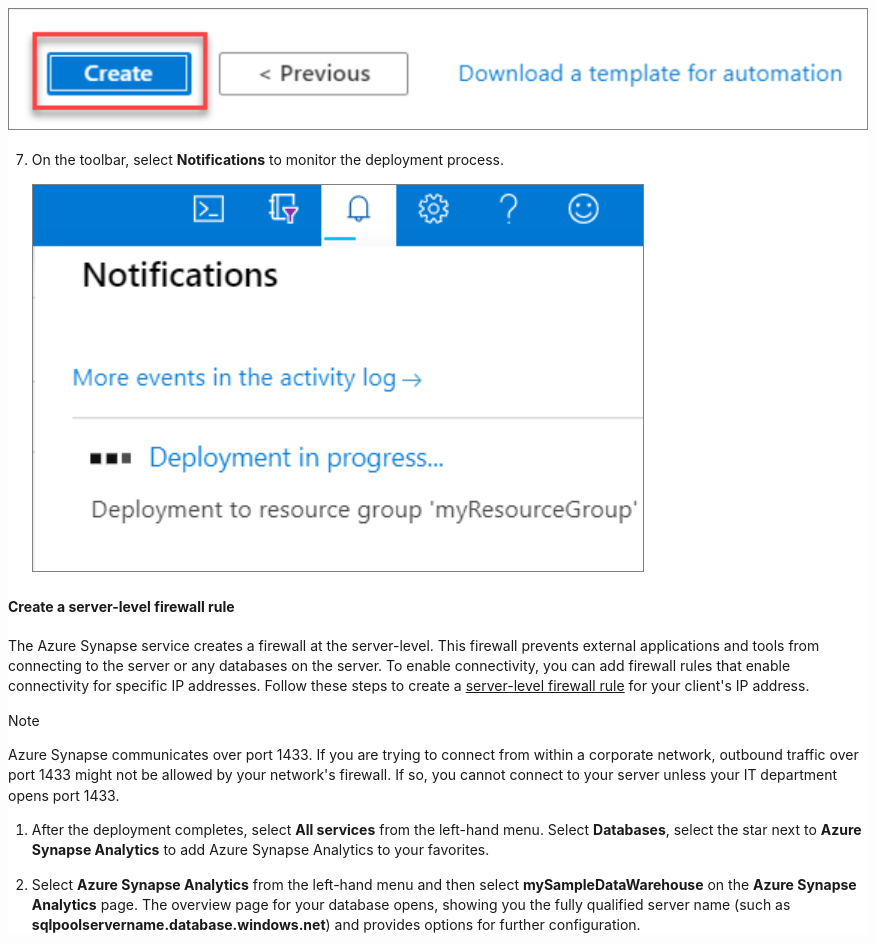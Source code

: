    ![select create](./media/create-data-warehouse-portal/create-sql-pool-create.png)

7. On the toolbar, select **Notifications** to monitor the deployment process.

   ![notification](./media/create-data-warehouse-portal/notification.png)

#### Create a server-level firewall rule

The Azure Synapse service creates a firewall at the server-level. This firewall prevents external applications and tools from connecting to the server or any databases on the server. To enable connectivity, you can add firewall rules that enable connectivity for specific IP addresses. Follow these steps to create a [server-level firewall rule](../../azure-sql/database/firewall-configure.md?toc=/azure/synapse-analytics/sql-data-warehouse/toc.json&bc=/azure/synapse-analytics/sql-data-warehouse/breadcrumb/toc.json) for your client's IP address.

> [!NOTE]
> Azure Synapse communicates over port 1433. If you are trying to connect from within a corporate network, outbound traffic over port 1433 might not be allowed by your network's firewall. If so, you cannot connect to your server unless your IT department opens port 1433.

1. After the deployment completes, select **All services** from the left-hand menu. Select **Databases**, select the star next to **Azure Synapse Analytics** to add Azure Synapse Analytics to your favorites.

2. Select **Azure Synapse Analytics** from the left-hand menu and then select **mySampleDataWarehouse** on the **Azure Synapse Analytics** page. The overview page for your database opens, showing you the fully qualified server name (such as **sqlpoolservername.database.windows.net**) and provides options for further configuration.
